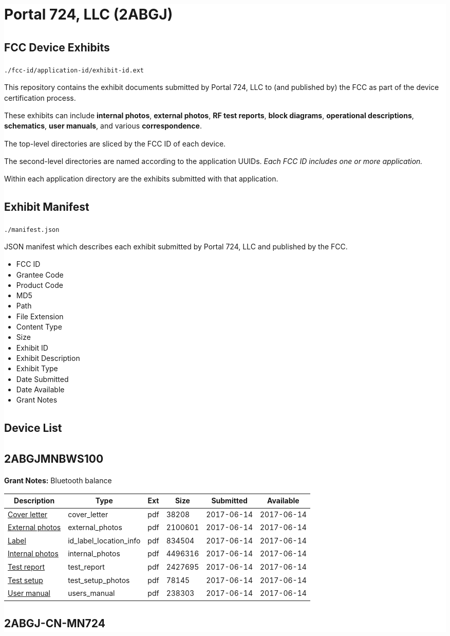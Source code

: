 # Portal 724, LLC (2ABGJ)
## FCC Device Exhibits

```
./fcc-id/application-id/exhibit-id.ext
```

This repository contains the exhibit documents submitted by Portal 724, LLC to (and published by) the FCC as part of the device certification process.

These exhibits can include **internal photos**, **external photos**, **RF test reports**, **block diagrams**, **operational descriptions**, **schematics**, **user manuals**, and various **correspondence**.

The top-level directories are sliced by the FCC ID of each device.

The second-level directories are named according to the application UUIDs. *Each FCC ID includes one or more application.*

Within each application directory are the exhibits submitted with that application. 

## Exhibit Manifest

```
./manifest.json
```

JSON manifest which describes each exhibit submitted by Portal 724, LLC and published by the FCC.

- FCC ID
- Grantee Code
- Product Code
- MD5
- Path
- File Extension
- Content Type
- Size
- Exhibit ID
- Exhibit Description
- Exhibit Type
- Date Submitted
- Date Available
- Grant Notes

## Device List
## 2ABGJMNBWS100
**Grant Notes:** Bluetooth balance

| Description | Type | Ext | Size | Submitted | Available |
| ----------- | ---- | --- | ---- | --------- | --------- |
| [Cover letter](2ABGJMNBWS100/5350ce1f5a9af08fbf0aaa264dc366b2/3426092.pdf) | cover_letter | pdf | 38208 | 2017-06-14 | 2017-06-14 |
| [External photos](2ABGJMNBWS100/5350ce1f5a9af08fbf0aaa264dc366b2/3426093.pdf) | external_photos | pdf | 2100601 | 2017-06-14 | 2017-06-14 |
| [Label](2ABGJMNBWS100/5350ce1f5a9af08fbf0aaa264dc366b2/3426094.pdf) | id_label_location_info | pdf | 834504 | 2017-06-14 | 2017-06-14 |
| [Internal photos](2ABGJMNBWS100/5350ce1f5a9af08fbf0aaa264dc366b2/3426095.pdf) | internal_photos | pdf | 4496316 | 2017-06-14 | 2017-06-14 |
| [Test report](2ABGJMNBWS100/5350ce1f5a9af08fbf0aaa264dc366b2/3426098.pdf) | test_report | pdf | 2427695 | 2017-06-14 | 2017-06-14 |
| [Test setup](2ABGJMNBWS100/5350ce1f5a9af08fbf0aaa264dc366b2/3426099.pdf) | test_setup_photos | pdf | 78145 | 2017-06-14 | 2017-06-14 |
| [User manual](2ABGJMNBWS100/5350ce1f5a9af08fbf0aaa264dc366b2/3426100.pdf) | users_manual | pdf | 238303 | 2017-06-14 | 2017-06-14 |
## 2ABGJ-CN-MN724